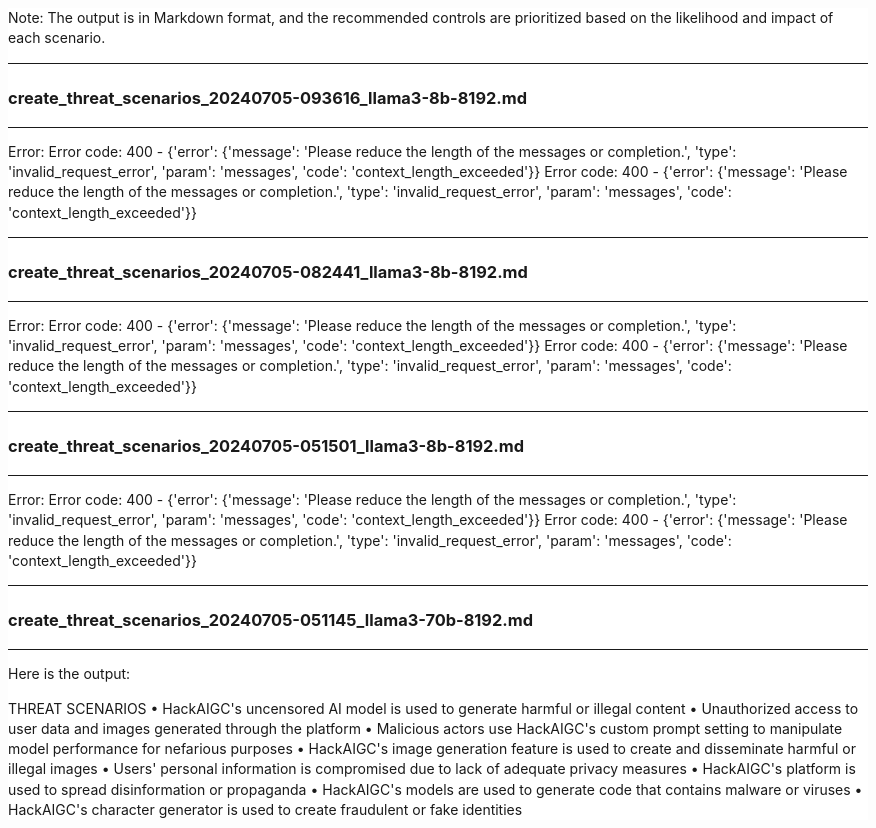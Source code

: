 Note: The output is in Markdown format, and the recommended controls are prioritized based on the likelihood and impact of each scenario.

---

### create_threat_scenarios_20240705-093616_llama3-8b-8192.md
---
Error: Error code: 400 - {'error': {'message': 'Please reduce the length of the messages or completion.', 'type': 'invalid_request_error', 'param': 'messages', 'code': 'context_length_exceeded'}}
Error code: 400 - {'error': {'message': 'Please reduce the length of the messages or completion.', 'type': 'invalid_request_error', 'param': 'messages', 'code': 'context_length_exceeded'}}

---

### create_threat_scenarios_20240705-082441_llama3-8b-8192.md
---
Error: Error code: 400 - {'error': {'message': 'Please reduce the length of the messages or completion.', 'type': 'invalid_request_error', 'param': 'messages', 'code': 'context_length_exceeded'}}
Error code: 400 - {'error': {'message': 'Please reduce the length of the messages or completion.', 'type': 'invalid_request_error', 'param': 'messages', 'code': 'context_length_exceeded'}}

---

### create_threat_scenarios_20240705-051501_llama3-8b-8192.md
---
Error: Error code: 400 - {'error': {'message': 'Please reduce the length of the messages or completion.', 'type': 'invalid_request_error', 'param': 'messages', 'code': 'context_length_exceeded'}}
Error code: 400 - {'error': {'message': 'Please reduce the length of the messages or completion.', 'type': 'invalid_request_error', 'param': 'messages', 'code': 'context_length_exceeded'}}

---

### create_threat_scenarios_20240705-051145_llama3-70b-8192.md
---
Here is the output:

THREAT SCENARIOS
• HackAIGC's uncensored AI model is used to generate harmful or illegal content
• Unauthorized access to user data and images generated through the platform
• Malicious actors use HackAIGC's custom prompt setting to manipulate model performance for nefarious purposes
• HackAIGC's image generation feature is used to create and disseminate harmful or illegal images
• Users' personal information is compromised due to lack of adequate privacy measures
• HackAIGC's platform is used to spread disinformation or propaganda
• HackAIGC's models are used to generate code that contains malware or viruses
• HackAIGC's character generator is used to create fraudulent or fake identities

